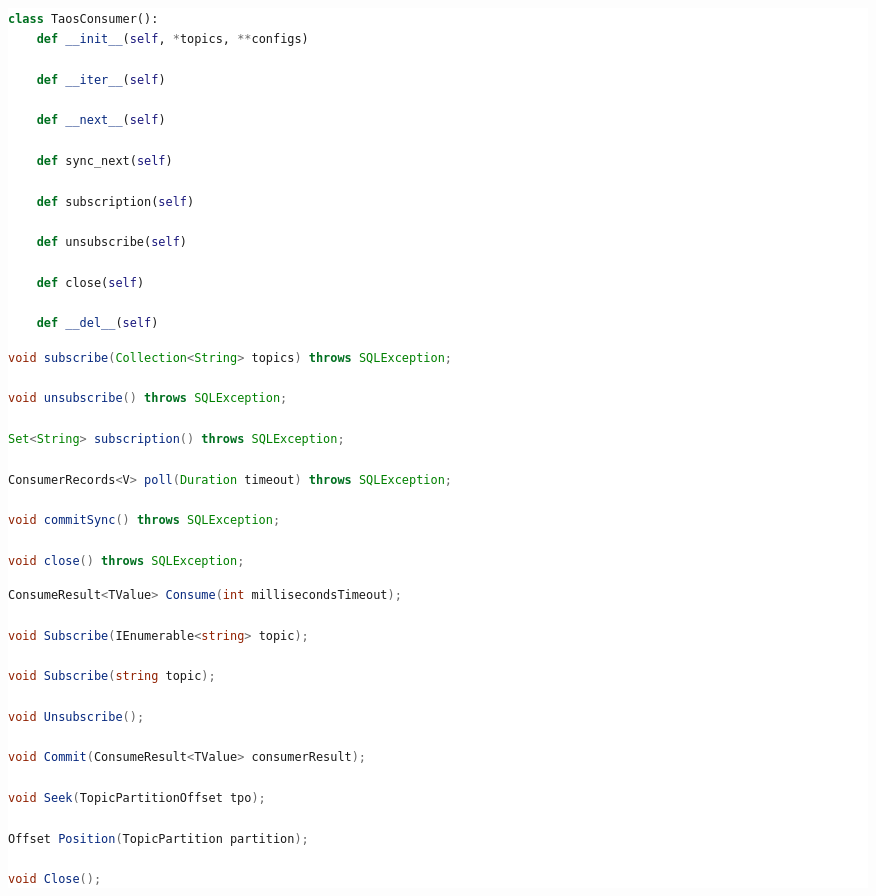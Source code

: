 <TabItem value="Python" label="Python">

```python
class TaosConsumer():
    def __init__(self, *topics, **configs)

    def __iter__(self)

    def __next__(self)

    def sync_next(self)

    def subscription(self)

    def unsubscribe(self)

    def close(self)

    def __del__(self)
```

</TabItem>
<TabItem value="Java" label="Java">

```java
void subscribe(Collection<String> topics) throws SQLException;

void unsubscribe() throws SQLException;

Set<String> subscription() throws SQLException;

ConsumerRecords<V> poll(Duration timeout) throws SQLException;

void commitSync() throws SQLException;

void close() throws SQLException;
```

</TabItem>

<TabItem label="C#" value="C#">

```C#
ConsumeResult<TValue> Consume(int millisecondsTimeout);

void Subscribe(IEnumerable<string> topic);

void Subscribe(string topic);

void Unsubscribe();

void Commit(ConsumeResult<TValue> consumerResult);

void Seek(TopicPartitionOffset tpo);

Offset Position(TopicPartition partition);

void Close();
```
